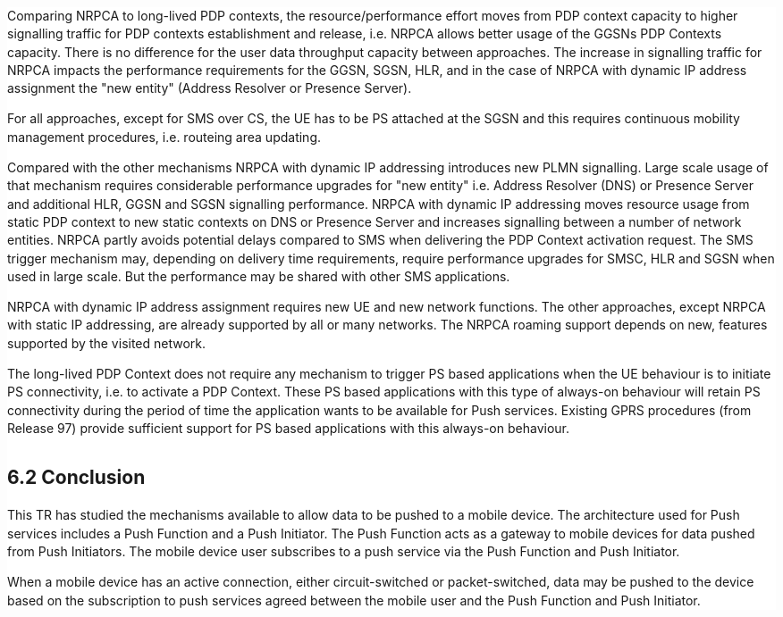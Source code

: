 
Comparing NRPCA to long-lived PDP contexts, the resource/performance
effort moves from PDP context capacity to higher signalling traffic for
PDP contexts establishment and release, i.e. NRPCA allows better usage
of the GGSNs PDP Contexts capacity. There is no difference for the user
data throughput capacity between approaches. The increase in signalling
traffic for NRPCA impacts the performance requirements for the GGSN,
SGSN, HLR, and in the case of NRPCA with dynamic IP address assignment
the \"new entity\" (Address Resolver or Presence Server).

For all approaches, except for SMS over CS, the UE has to be PS attached
at the SGSN and this requires continuous mobility management procedures,
i.e. routeing area updating.

Compared with the other mechanisms NRPCA with dynamic IP addressing
introduces new PLMN signalling. Large scale usage of that mechanism
requires considerable performance upgrades for \"new entity\" i.e.
Address Resolver (DNS) or Presence Server and additional HLR, GGSN and
SGSN signalling performance. NRPCA with dynamic IP addressing moves
resource usage from static PDP context to new static contexts on DNS or
Presence Server and increases signalling between a number of network
entities. NRPCA partly avoids potential delays compared to SMS when
delivering the PDP Context activation request. The SMS trigger mechanism
may, depending on delivery time requirements, require performance
upgrades for SMSC, HLR and SGSN when used in large scale. But the
performance may be shared with other SMS applications.

NRPCA with dynamic IP address assignment requires new UE and new network
functions. The other approaches, except NRPCA with static IP addressing,
are already supported by all or many networks. The NRPCA roaming support
depends on new, features supported by the visited network.

The long-lived PDP Context does not require any mechanism to trigger PS
based applications when the UE behaviour is to initiate PS connectivity,
i.e. to activate a PDP Context. These PS based applications with this
type of always-on behaviour will retain PS connectivity during the
period of time the application wants to be available for Push services.
Existing GPRS procedures (from Release 97) provide sufficient support
for PS based applications with this always-on behaviour.

6.2 Conclusion
--------------

This TR has studied the mechanisms available to allow data to be pushed
to a mobile device. The architecture used for Push services includes a
Push Function and a Push Initiator. The Push Function acts as a gateway
to mobile devices for data pushed from Push Initiators. The mobile
device user subscribes to a push service via the Push Function and Push
Initiator.

When a mobile device has an active connection, either circuit-switched
or packet-switched, data may be pushed to the device based on the
subscription to push services agreed between the mobile user and the
Push Function and Push Initiator.
